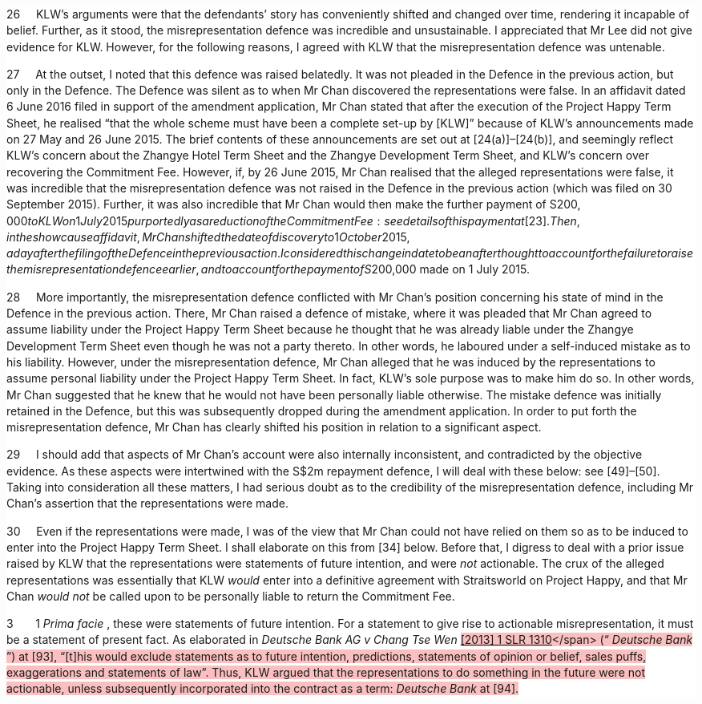 26     KLW’s arguments were that the defendants’ story has conveniently shifted and changed over time, rendering it incapable of belief. Further, as it stood, the misrepresentation defence was incredible and unsustainable. I appreciated that Mr Lee did not give evidence for KLW. However, for the following reasons, I agreed with KLW that the misrepresentation defence was untenable. 

27     At the outset, I noted that this defence was raised belatedly. It was not pleaded in the Defence in the previous action, but only in the Defence. The Defence was silent as to when Mr Chan discovered the representations were false. In an affidavit dated 6 June 2016 filed in support of the amendment application, Mr Chan stated that after the execution of the Project Happy Term Sheet, he realised “that the whole scheme must have been a complete set-up by [KLW]” because of KLW’s announcements made on 27 May and 26 June 2015. The brief contents of these announcements are set out at [24(a)]–[24(b)], and seemingly reflect KLW’s concern about the Zhangye Hotel Term Sheet and the Zhangye Development Term Sheet, and KLW’s concern over recovering the Commitment Fee. However, if, by 26 June 2015, Mr Chan realised that the alleged representations were false, it was incredible that the misrepresentation defence was not raised in the Defence in the previous action (which was filed on 30 September 2015). Further, it was also incredible that Mr Chan would then make the further payment of S$200,000 to KLW on 1 July 2015 purportedly as a reduction of the Commitment Fee: see details of this payment at [23]. Then, in the show cause affidavit, Mr Chan shifted the date of discovery to 1 October 2015, a day after the filing of the Defence in the previous action. I considered this change in date to be an afterthought to account for the failure to raise the misrepresentation defence earlier, and to account for the payment of S$200,000 made on 1 July 2015. 


28     More importantly, the misrepresentation defence conflicted with Mr Chan’s position concerning his state of mind in the Defence in the previous action. There, Mr Chan raised a defence of mistake, where it was pleaded that Mr Chan agreed to assume liability under the Project Happy Term Sheet because he thought that he was already liable under the Zhangye Development Term Sheet even though he was not a party thereto. In other words, he laboured under a self-induced mistake as to his liability. However, under the misrepresentation defence, Mr Chan alleged that he was induced by the representations to assume personal liability under the Project Happy Term Sheet. In fact, KLW’s sole purpose was to make him do so. In other words, Mr Chan suggested that he knew that he would not have been personally liable otherwise. The mistake defence was initially retained in the Defence, but this was subsequently dropped during the amendment application. In order to put forth the misrepresentation defence, Mr Chan has clearly shifted his position in relation to a significant aspect. 

29     I should add that aspects of Mr Chan’s account were also internally inconsistent, and contradicted by the objective evidence. As these aspects were intertwined with the S$2m repayment defence, I will deal with these below: see [49]–[50]. Taking into consideration all these matters, I had serious doubt as to the credibility of the misrepresentation defence, including Mr Chan’s assertion that the representations were made. 

30     Even if the representations were made, I was of the view that Mr Chan could not have relied on them so as to be induced to enter into the Project Happy Term Sheet. I shall elaborate on this from [34] below. Before that, I digress to deal with a prior issue raised by KLW that the representations were statements of future intention, and were _not_ actionable. The crux of the alleged representations was essentially that KLW _would_ enter into a definitive agreement with Straitsworld on Project Happy, and that Mr Chan _would not_ be called upon to be personally liable to return the Commitment Fee. 

3       1 _Prima facie_ , these were statements of future intention. For a statement to give rise to actionable misrepresentation, it must be a statement of present fact. As elaborated in _Deutsche Bank AG v Chang Tse Wen_ <span style="background-color: #FAC0C0" class="citation">[[2013] 1 SLR 1310]("https://www.open.gov.sg")</span> (“ _Deutsche Bank_ ”) at [93], “[t]his would exclude statements as to future intention, predictions, statements of opinion or belief, sales puffs, exaggerations and statements of law”. Thus, KLW argued that the representations to do something in the future were not actionable, unless subsequently incorporated into the contract as a term: _Deutsche Bank_ at [94]. 

